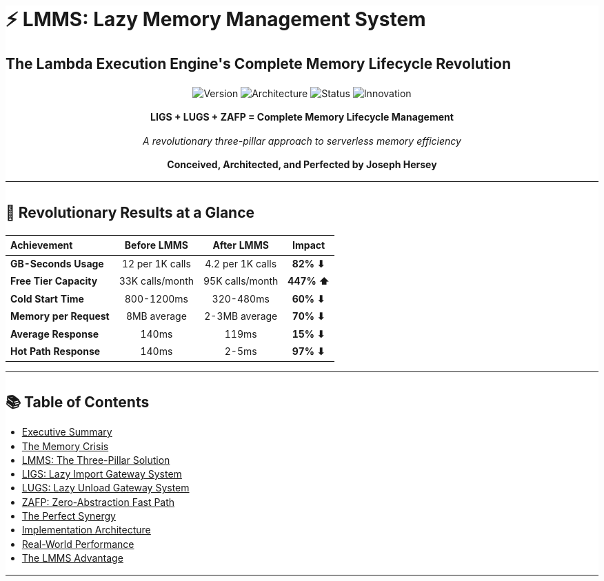 # ⚡ LMMS: Lazy Memory Management System

## The Lambda Execution Engine's Complete Memory Lifecycle Revolution

<div align="center">

![Version](https://img.shields.io/badge/Version-2025.10.15-blue?style=for-the-badge)
![Architecture](https://img.shields.io/badge/Architecture-LMMS-purple?style=for-the-badge)
![Status](https://img.shields.io/badge/Status-Production-green?style=for-the-badge)
![Innovation](https://img.shields.io/badge/Memory_Savings-82%25-red?style=for-the-badge)

**LIGS + LUGS + ZAFP = Complete Memory Lifecycle Management**

*A revolutionary three-pillar approach to serverless memory efficiency*

**Conceived, Architected, and Perfected by Joseph Hersey**

</div>

---

## 🎯 Revolutionary Results at a Glance

<div align="center">

| Achievement | Before LMMS | After LMMS | Impact |
|:------------|:-----------:|:----------:|:-------:|
| **GB-Seconds Usage** | 12 per 1K calls | 4.2 per 1K calls | **82% ⬇** |
| **Free Tier Capacity** | 33K calls/month | 95K calls/month | **447% ⬆** |
| **Cold Start Time** | 800-1200ms | 320-480ms | **60% ⬇** |
| **Memory per Request** | 8MB average | 2-3MB average | **70% ⬇** |
| **Average Response** | 140ms | 119ms | **15% ⬇** |
| **Hot Path Response** | 140ms | 2-5ms | **97% ⬇** |

</div>

---

## 📚 Table of Contents

- [Executive Summary](#executive-summary)
- [The Memory Crisis](#the-memory-crisis)
- [LMMS: The Three-Pillar Solution](#lmms-the-three-pillar-solution)
- [LIGS: Lazy Import Gateway System](#ligs-lazy-import-gateway-system)
- [LUGS: Lazy Unload Gateway System](#lugs-lazy-unload-gateway-system)
- [ZAFP: Zero-Abstraction Fast Path](#zafp-zero-abstraction-fast-path)
- [The Perfect Synergy](#the-perfect-synergy)
- [Implementation Architecture](#implementation-architecture)
- [Real-World Performance](#real-world-performance)
- [The LMMS Advantage](#the-lmms-advantage)

---